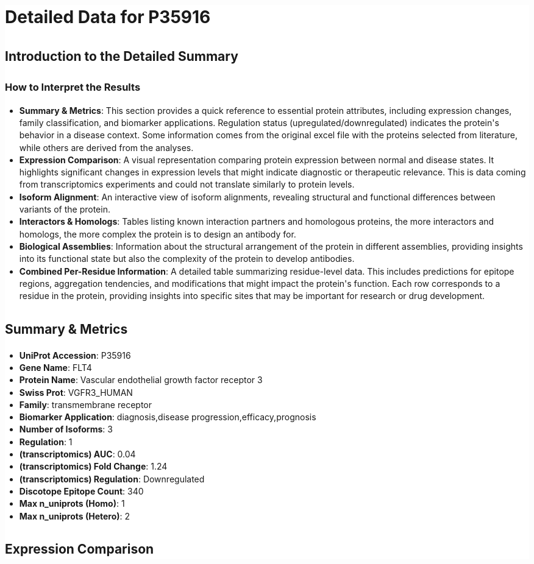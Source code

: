 # Detailed Data for P35916


## Introduction to the Detailed Summary

### How to Interpret the Results

- **Summary & Metrics**: This section provides a quick reference to essential protein attributes, including expression changes, family classification, and biomarker applications. Regulation status (upregulated/downregulated) indicates the protein's behavior in a disease context. Some information comes from the original excel file with the proteins selected from literature, while others are derived from the analyses.
- **Expression Comparison**: A visual representation comparing protein expression between normal and disease states. It highlights significant changes in expression levels that might indicate diagnostic or therapeutic relevance. This is data coming from transcriptomics experiments and could not translate similarly to protein levels.
- **Isoform Alignment**: An interactive view of isoform alignments, revealing structural and functional differences between variants of the protein.
- **Interactors & Homologs**: Tables listing known interaction partners and homologous proteins, the more interactors and homologs, the more complex the protein is to design an antibody for.
- **Biological Assemblies**: Information about the structural arrangement of the protein in different assemblies, providing insights into its functional state but also the complexity of the protein to develop antibodies.
- **Combined Per-Residue Information**: A detailed table summarizing residue-level data. This includes predictions for epitope regions, aggregation tendencies, and modifications that might impact the protein's function. Each row corresponds to a residue in the protein, providing insights into specific sites that may be important for research or drug development.
## Summary & Metrics

- **UniProt Accession**: P35916
- **Gene Name**: FLT4
- **Protein Name**: Vascular endothelial growth factor receptor 3
- **Swiss Prot**: VGFR3_HUMAN
- **Family**: transmembrane receptor
- **Biomarker Application**: diagnosis,disease progression,efficacy,prognosis
- **Number of Isoforms**: 3
- **Regulation**: 1
- **(transcriptomics) AUC**: 0.04
- **(transcriptomics) Fold Change**: 1.24
- **(transcriptomics) Regulation**: Downregulated
- **Discotope Epitope Count**: 340
- **Max n_uniprots (Homo)**: 1
- **Max n_uniprots (Hetero)**: 2


## Expression Comparison
